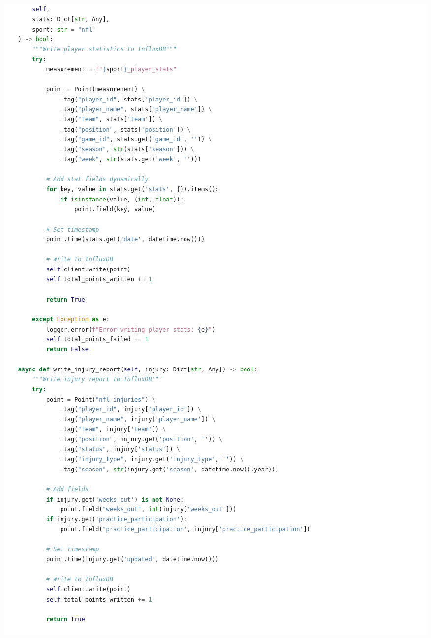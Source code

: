 ```python
        self, 
        stats: Dict[str, Any],
        sport: str = "nfl"
    ) -> bool:
        """Write player statistics to InfluxDB"""
        try:
            measurement = f"{sport}_player_stats"
            
            point = Point(measurement) \
                .tag("player_id", stats['player_id']) \
                .tag("player_name", stats['player_name']) \
                .tag("team", stats['team']) \
                .tag("position", stats['position']) \
                .tag("game_id", stats.get('game_id', '')) \
                .tag("season", str(stats['season'])) \
                .tag("week", str(stats.get('week', '')))
            
            # Add stat fields dynamically
            for key, value in stats.get('stats', {}).items():
                if isinstance(value, (int, float)):
                    point.field(key, value)
            
            # Set timestamp
            point.time(stats.get('date', datetime.now()))
            
            # Write to InfluxDB
            self.client.write(point)
            self.total_points_written += 1
            
            return True
            
        except Exception as e:
            logger.error(f"Error writing player stats: {e}")
            self.total_points_failed += 1
            return False
    
    async def write_injury_report(self, injury: Dict[str, Any]) -> bool:
        """Write injury report to InfluxDB"""
        try:
            point = Point("nfl_injuries") \
                .tag("player_id", injury['player_id']) \
                .tag("player_name", injury['player_name']) \
                .tag("team", injury['team']) \
                .tag("position", injury.get('position', '')) \
                .tag("status", injury['status']) \
                .tag("injury_type", injury.get('injury_type', '')) \
                .tag("season", str(injury.get('season', datetime.now().year)))
            
            # Add fields
            if injury.get('weeks_out') is not None:
                point.field("weeks_out", int(injury['weeks_out']))
            if injury.get('practice_participation'):
                point.field("practice_participation", injury['practice_participation'])
            
            # Set timestamp
            point.time(injury.get('updated', datetime.now()))
            
            # Write to InfluxDB
            self.client.write(point)
            self.total_points_written += 1
            
            return True
            
```